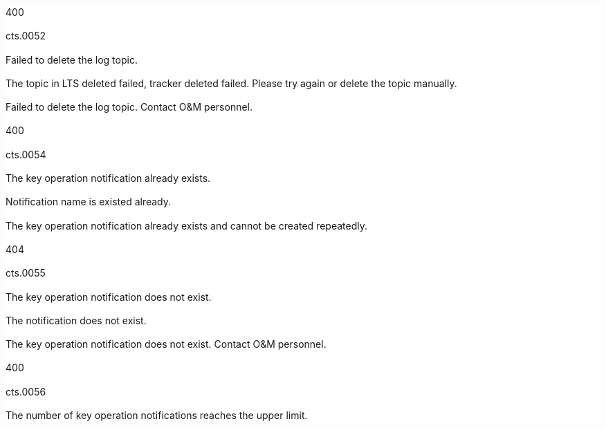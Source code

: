 </tr>
<tr id="row10626121615911"><td class="cellrowborder" valign="top" width="9%" headers="mcps1.2.6.1.1 "><p id="p86269169911"><a name="p86269169911"></a><a name="p86269169911"></a>400</p>
</td>
<td class="cellrowborder" valign="top" width="9%" headers="mcps1.2.6.1.2 "><p id="p1062661614911"><a name="p1062661614911"></a><a name="p1062661614911"></a>cts.0052</p>
</td>
<td class="cellrowborder" valign="top" width="15%" headers="mcps1.2.6.1.3 "><p id="p06265163917"><a name="p06265163917"></a><a name="p06265163917"></a>Failed to delete the log topic.</p>
</td>
<td class="cellrowborder" valign="top" width="33.5%" headers="mcps1.2.6.1.4 "><p id="p2541929101713"><a name="p2541929101713"></a><a name="p2541929101713"></a>The topic in LTS deleted failed, tracker deleted failed. Please try again or delete the topic manually.</p>
</td>
<td class="cellrowborder" valign="top" width="33.5%" headers="mcps1.2.6.1.5 "><p id="p116261116094"><a name="p116261116094"></a><a name="p116261116094"></a>Failed to delete the log topic. Contact O&amp;M personnel.</p>
</td>
</tr>
<tr id="row1362771612919"><td class="cellrowborder" valign="top" width="9%" headers="mcps1.2.6.1.1 "><p id="p16627121617910"><a name="p16627121617910"></a><a name="p16627121617910"></a>400</p>
</td>
<td class="cellrowborder" valign="top" width="9%" headers="mcps1.2.6.1.2 "><p id="p19627111610920"><a name="p19627111610920"></a><a name="p19627111610920"></a>cts.0054</p>
</td>
<td class="cellrowborder" valign="top" width="15%" headers="mcps1.2.6.1.3 "><p id="p062714161292"><a name="p062714161292"></a><a name="p062714161292"></a>The key operation notification already exists.</p>
</td>
<td class="cellrowborder" valign="top" width="33.5%" headers="mcps1.2.6.1.4 "><p id="p62820191818"><a name="p62820191818"></a><a name="p62820191818"></a>Notification name is existed already.</p>
</td>
<td class="cellrowborder" valign="top" width="33.5%" headers="mcps1.2.6.1.5 "><p id="p66271016895"><a name="p66271016895"></a><a name="p66271016895"></a>The key operation notification already exists and cannot be created repeatedly.</p>
</td>
</tr>
<tr id="row1662715161997"><td class="cellrowborder" valign="top" width="9%" headers="mcps1.2.6.1.1 "><p id="p12627131618912"><a name="p12627131618912"></a><a name="p12627131618912"></a>404</p>
</td>
<td class="cellrowborder" valign="top" width="9%" headers="mcps1.2.6.1.2 "><p id="p762751610918"><a name="p762751610918"></a><a name="p762751610918"></a>cts.0055</p>
</td>
<td class="cellrowborder" valign="top" width="15%" headers="mcps1.2.6.1.3 "><p id="p962741612915"><a name="p962741612915"></a><a name="p962741612915"></a>The key operation notification does not exist.</p>
</td>
<td class="cellrowborder" valign="top" width="33.5%" headers="mcps1.2.6.1.4 "><p id="p573192619188"><a name="p573192619188"></a><a name="p573192619188"></a>The notification does not exist.</p>
</td>
<td class="cellrowborder" valign="top" width="33.5%" headers="mcps1.2.6.1.5 "><p id="p106271616298"><a name="p106271616298"></a><a name="p106271616298"></a>The key operation notification does not exist. Contact O&amp;M personnel.</p>
</td>
</tr>
<tr id="row126279166919"><td class="cellrowborder" valign="top" width="9%" headers="mcps1.2.6.1.1 "><p id="p1162719169910"><a name="p1162719169910"></a><a name="p1162719169910"></a>400</p>
</td>
<td class="cellrowborder" valign="top" width="9%" headers="mcps1.2.6.1.2 "><p id="p18627161614918"><a name="p18627161614918"></a><a name="p18627161614918"></a>cts.0056</p>
</td>
<td class="cellrowborder" valign="top" width="15%" headers="mcps1.2.6.1.3 "><p id="p13627181610917"><a name="p13627181610917"></a><a name="p13627181610917"></a>The number of key operation notifications reaches the upper limit.</p>